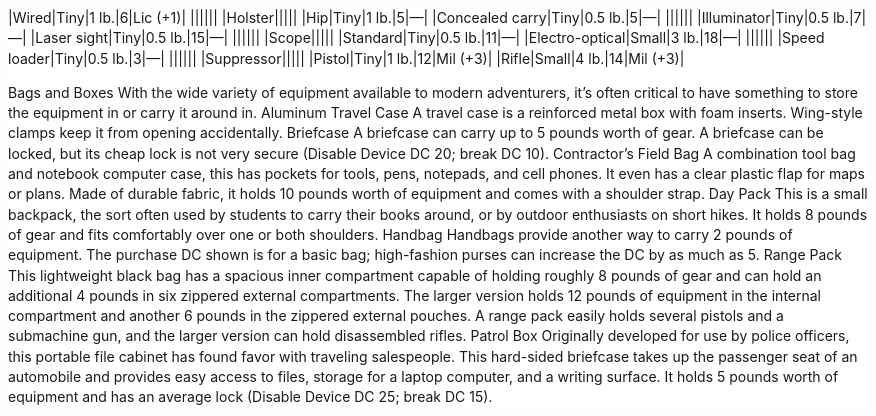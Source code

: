 |Wired|Tiny|1 lb.|6|Lic (+1)|
||||||
|Holster|||||
|Hip|Tiny|1 lb.|5|—|
|Concealed carry|Tiny|0.5 lb.|5|—|
||||||
|Illuminator|Tiny|0.5 lb.|7|—|
|Laser sight|Tiny|0.5 lb.|15|—|
||||||
|Scope|||||
|Standard|Tiny|0.5 lb.|11|—|
|Electro-optical|Small|3 lb.|18|—|
||||||
|Speed loader|Tiny|0.5 lb.|3|—|
||||||
|Suppressor|||||
|Pistol|Tiny|1 lb.|12|Mil (+3)|
|Rifle|Small|4 lb.|14|Mil (+3)|

Bags and Boxes
With the wide variety of equipment available to modern adventurers, it’s often critical to have something to store the equipment in or carry it around in.
Aluminum Travel Case
A travel case is a reinforced metal box with foam inserts. Wing-style clamps keep it from opening accidentally.
Briefcase
A briefcase can carry up to 5 pounds worth of gear. A briefcase can be locked, but its cheap lock is not very secure (Disable Device DC 20; break DC 10).
Contractor’s Field Bag
A combination tool bag and notebook computer case, this has pockets for tools, pens, notepads, and cell phones. It even has a clear plastic flap for maps or plans. Made of durable fabric, it holds 10 pounds worth of equipment and comes with a shoulder strap.
Day Pack
This is a small backpack, the sort often used by students to carry their books around, or by outdoor enthusiasts on short hikes. It holds 8 pounds of gear and fits comfortably over one or both shoulders.
Handbag
Handbags provide another way to carry 2 pounds of equipment. The purchase DC shown is for a basic bag; high-fashion purses can increase the DC by as much as 5.
Range Pack
This lightweight black bag has a spacious inner compartment capable of holding roughly 8 pounds of gear and can hold an additional 4 pounds in six zippered external compartments. The larger version holds 12 pounds of equipment in the internal compartment and another 6 pounds in the zippered external pouches. A range pack easily holds several pistols and a submachine gun, and the larger version can hold disassembled rifles.
Patrol Box
Originally developed for use by police officers, this portable file cabinet has found favor with traveling salespeople. This hard-sided briefcase takes up the passenger seat of an automobile and provides easy access to files, storage for a laptop computer, and a writing surface. It holds 5 pounds worth of equipment and has an average lock (Disable Device DC 25; break DC 15).
